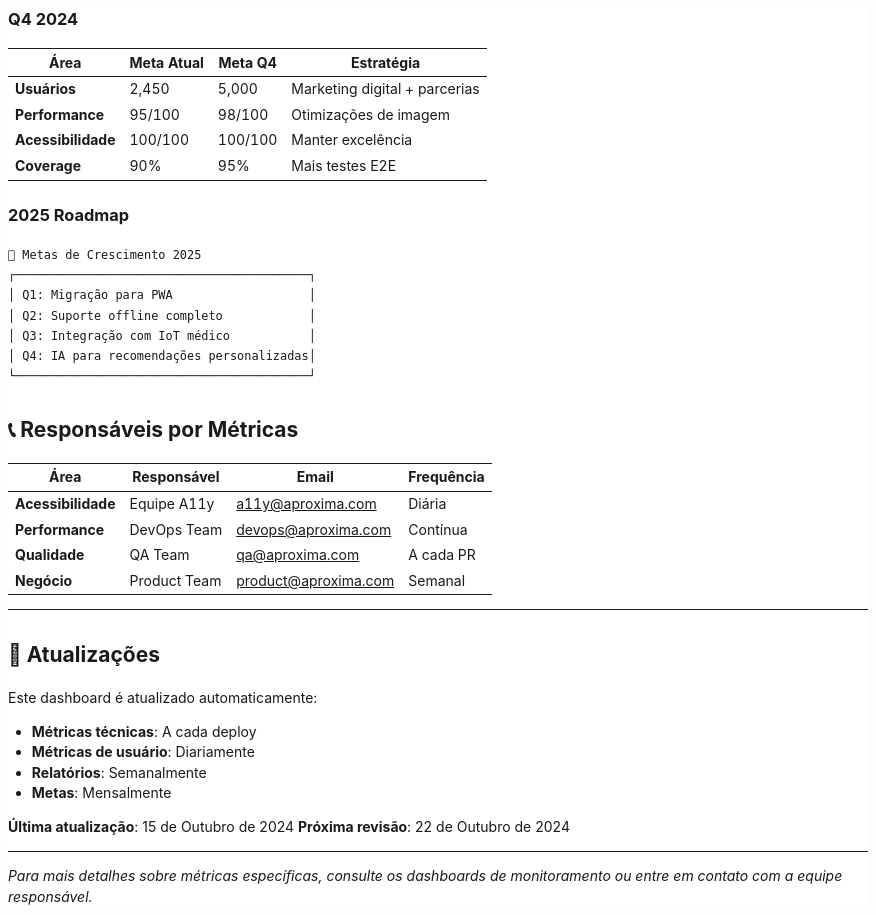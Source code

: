 ### Q4 2024

| Área | Meta Atual | Meta Q4 | Estratégia |
|------|------------|---------|------------|
| **Usuários** | 2,450 | 5,000 | Marketing digital + parcerias |
| **Performance** | 95/100 | 98/100 | Otimizações de imagem |
| **Acessibilidade** | 100/100 | 100/100 | Manter excelência |
| **Coverage** | 90% | 95% | Mais testes E2E |

### 2025 Roadmap

```
🚀 Metas de Crescimento 2025
┌─────────────────────────────────────────┐
│ Q1: Migração para PWA                   │
│ Q2: Suporte offline completo            │
│ Q3: Integração com IoT médico           │
│ Q4: IA para recomendações personalizadas│
└─────────────────────────────────────────┘
```

## 📞 Responsáveis por Métricas

| Área | Responsável | Email | Frequência |
|------|------------|-------|------------|
| **Acessibilidade** | Equipe A11y | a11y@aproxima.com | Diária |
| **Performance** | DevOps Team | devops@aproxima.com | Contínua |
| **Qualidade** | QA Team | qa@aproxima.com | A cada PR |
| **Negócio** | Product Team | product@aproxima.com | Semanal |

---

## 🔄 Atualizações

Este dashboard é atualizado automaticamente:
- **Métricas técnicas**: A cada deploy
- **Métricas de usuário**: Diariamente  
- **Relatórios**: Semanalmente
- **Metas**: Mensalmente

**Última atualização**: 15 de Outubro de 2024
**Próxima revisão**: 22 de Outubro de 2024

---

*Para mais detalhes sobre métricas específicas, consulte os dashboards de monitoramento ou entre em contato com a equipe responsável.*